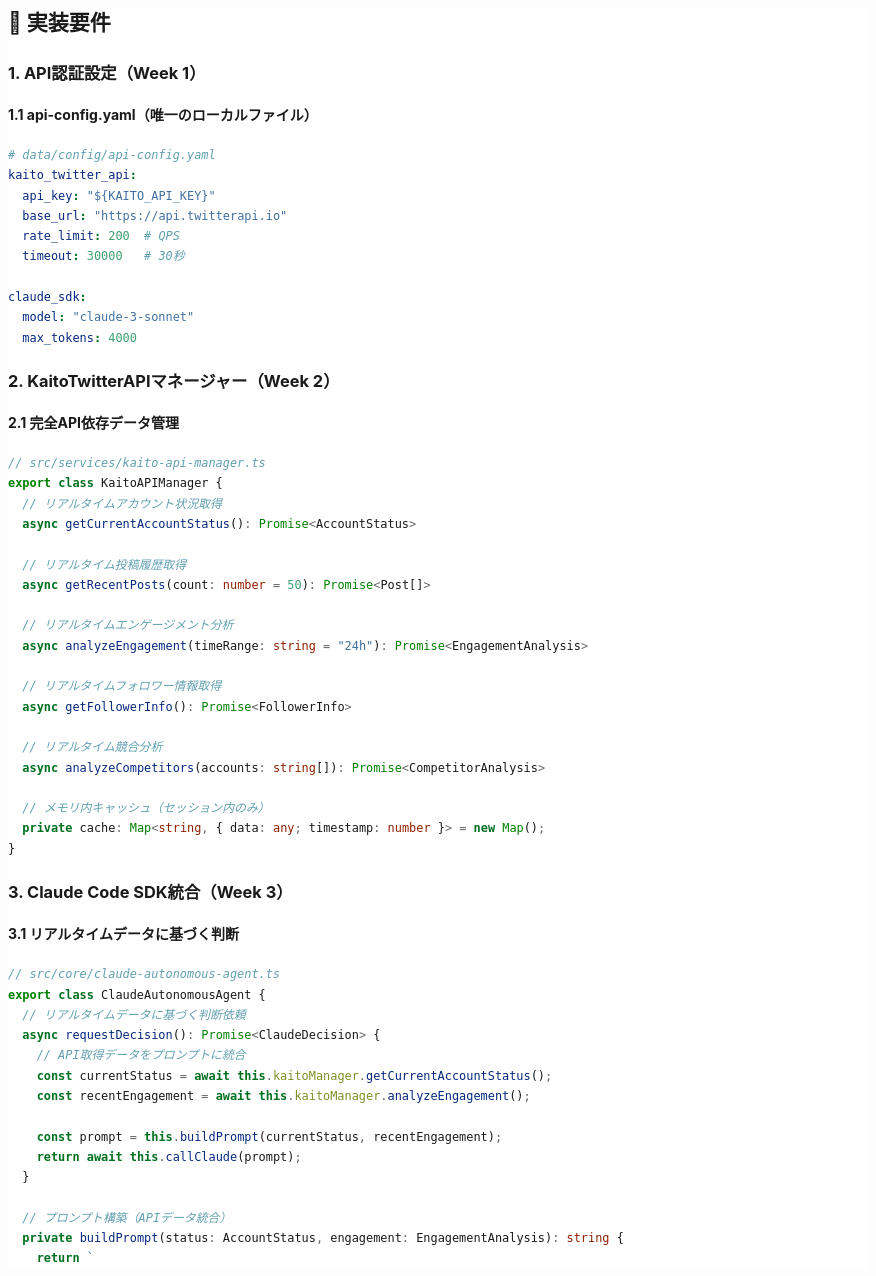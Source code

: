 ## 🔧 実装要件

### 1. API認証設定（Week 1）

#### 1.1 api-config.yaml（唯一のローカルファイル）
```yaml
# data/config/api-config.yaml
kaito_twitter_api:
  api_key: "${KAITO_API_KEY}"
  base_url: "https://api.twitterapi.io"
  rate_limit: 200  # QPS
  timeout: 30000   # 30秒

claude_sdk:
  model: "claude-3-sonnet"
  max_tokens: 4000
```

### 2. KaitoTwitterAPIマネージャー（Week 2）

#### 2.1 完全API依存データ管理
```typescript
// src/services/kaito-api-manager.ts
export class KaitoAPIManager {
  // リアルタイムアカウント状況取得
  async getCurrentAccountStatus(): Promise<AccountStatus>
  
  // リアルタイム投稿履歴取得
  async getRecentPosts(count: number = 50): Promise<Post[]>
  
  // リアルタイムエンゲージメント分析
  async analyzeEngagement(timeRange: string = "24h"): Promise<EngagementAnalysis>
  
  // リアルタイムフォロワー情報取得
  async getFollowerInfo(): Promise<FollowerInfo>
  
  // リアルタイム競合分析
  async analyzeCompetitors(accounts: string[]): Promise<CompetitorAnalysis>
  
  // メモリ内キャッシュ（セッション内のみ）
  private cache: Map<string, { data: any; timestamp: number }> = new Map();
}
```

### 3. Claude Code SDK統合（Week 3）

#### 3.1 リアルタイムデータに基づく判断
```typescript
// src/core/claude-autonomous-agent.ts
export class ClaudeAutonomousAgent {
  // リアルタイムデータに基づく判断依頼
  async requestDecision(): Promise<ClaudeDecision> {
    // API取得データをプロンプトに統合
    const currentStatus = await this.kaitoManager.getCurrentAccountStatus();
    const recentEngagement = await this.kaitoManager.analyzeEngagement();
    
    const prompt = this.buildPrompt(currentStatus, recentEngagement);
    return await this.callClaude(prompt);
  }
  
  // プロンプト構築（APIデータ統合）
  private buildPrompt(status: AccountStatus, engagement: EngagementAnalysis): string {
    return `
```